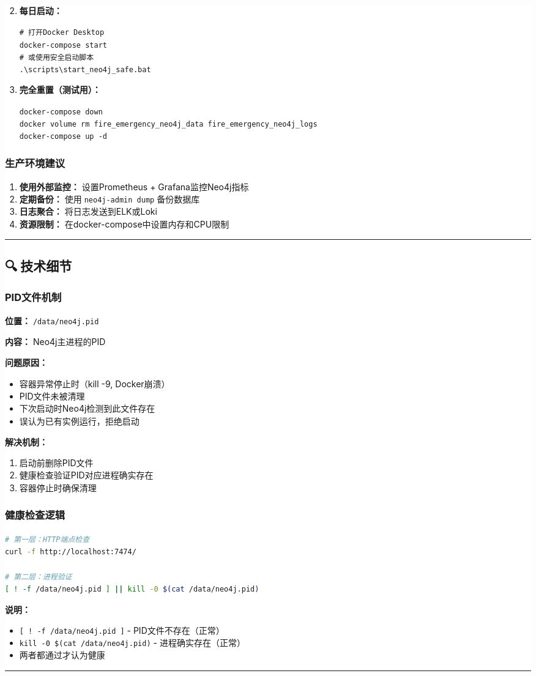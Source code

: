 2. **每日启动：**
   ```batch
   # 打开Docker Desktop
   docker-compose start
   # 或使用安全启动脚本
   .\scripts\start_neo4j_safe.bat
   ```

3. **完全重置（测试用）：**
   ```batch
   docker-compose down
   docker volume rm fire_emergency_neo4j_data fire_emergency_neo4j_logs
   docker-compose up -d
   ```

### 生产环境建议

1. **使用外部监控：** 设置Prometheus + Grafana监控Neo4j指标
2. **定期备份：** 使用 `neo4j-admin dump` 备份数据库
3. **日志聚合：** 将日志发送到ELK或Loki
4. **资源限制：** 在docker-compose中设置内存和CPU限制

---

## 🔍 技术细节

### PID文件机制

**位置：** `/data/neo4j.pid`

**内容：** Neo4j主进程的PID

**问题原因：**
- 容器异常停止时（kill -9, Docker崩溃）
- PID文件未被清理
- 下次启动时Neo4j检测到此文件存在
- 误认为已有实例运行，拒绝启动

**解决机制：**
1. 启动前删除PID文件
2. 健康检查验证PID对应进程确实存在
3. 容器停止时确保清理

### 健康检查逻辑

```bash
# 第一层：HTTP端点检查
curl -f http://localhost:7474/

# 第二层：进程验证
[ ! -f /data/neo4j.pid ] || kill -0 $(cat /data/neo4j.pid)
```

**说明：**
- `[ ! -f /data/neo4j.pid ]` - PID文件不存在（正常）
- `kill -0 $(cat /data/neo4j.pid)` - 进程确实存在（正常）
- 两者都通过才认为健康

---